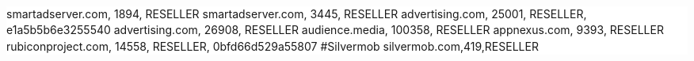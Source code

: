 smartadserver.com, 1894, RESELLER
smartadserver.com, 3445, RESELLER
advertising.com, 25001, RESELLER, e1a5b5b6e3255540
advertising.com, 26908, RESELLER
audience.media, 100358, RESELLER
appnexus.com, 9393, RESELLER
rubiconproject.com, 14558, RESELLER, 0bfd66d529a55807
#Silvermob
silvermob.com,419,RESELLER

